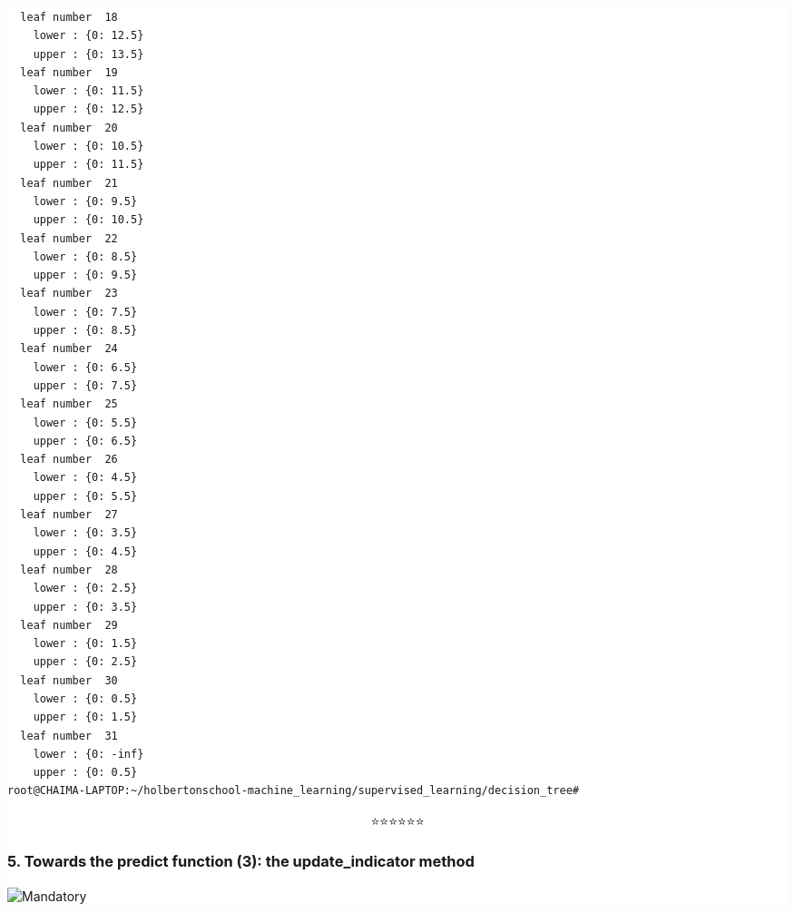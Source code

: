 ```
  leaf number  18
    lower : {0: 12.5}
    upper : {0: 13.5}
  leaf number  19
    lower : {0: 11.5}
    upper : {0: 12.5}
  leaf number  20
    lower : {0: 10.5}
    upper : {0: 11.5}
  leaf number  21
    lower : {0: 9.5}
    upper : {0: 10.5}
  leaf number  22
    lower : {0: 8.5}
    upper : {0: 9.5}
  leaf number  23
    lower : {0: 7.5}
    upper : {0: 8.5}
  leaf number  24
    lower : {0: 6.5}
    upper : {0: 7.5}
  leaf number  25
    lower : {0: 5.5}
    upper : {0: 6.5}
  leaf number  26
    lower : {0: 4.5}
    upper : {0: 5.5}
  leaf number  27
    lower : {0: 3.5}
    upper : {0: 4.5}
  leaf number  28
    lower : {0: 2.5}
    upper : {0: 3.5}
  leaf number  29
    lower : {0: 1.5}
    upper : {0: 2.5}
  leaf number  30
    lower : {0: 0.5}
    upper : {0: 1.5}
  leaf number  31
    lower : {0: -inf}
    upper : {0: 0.5}
root@CHAIMA-LAPTOP:~/holbertonschool-machine_learning/supervised_learning/decision_tree# 
```

<p align="center">⭐⭐⭐⭐⭐⭐</p>

### 5. Towards the predict function (3): the update_indicator method

![Mandatory](https://img.shields.io/badge/mandatory-✅-brightgreen)
